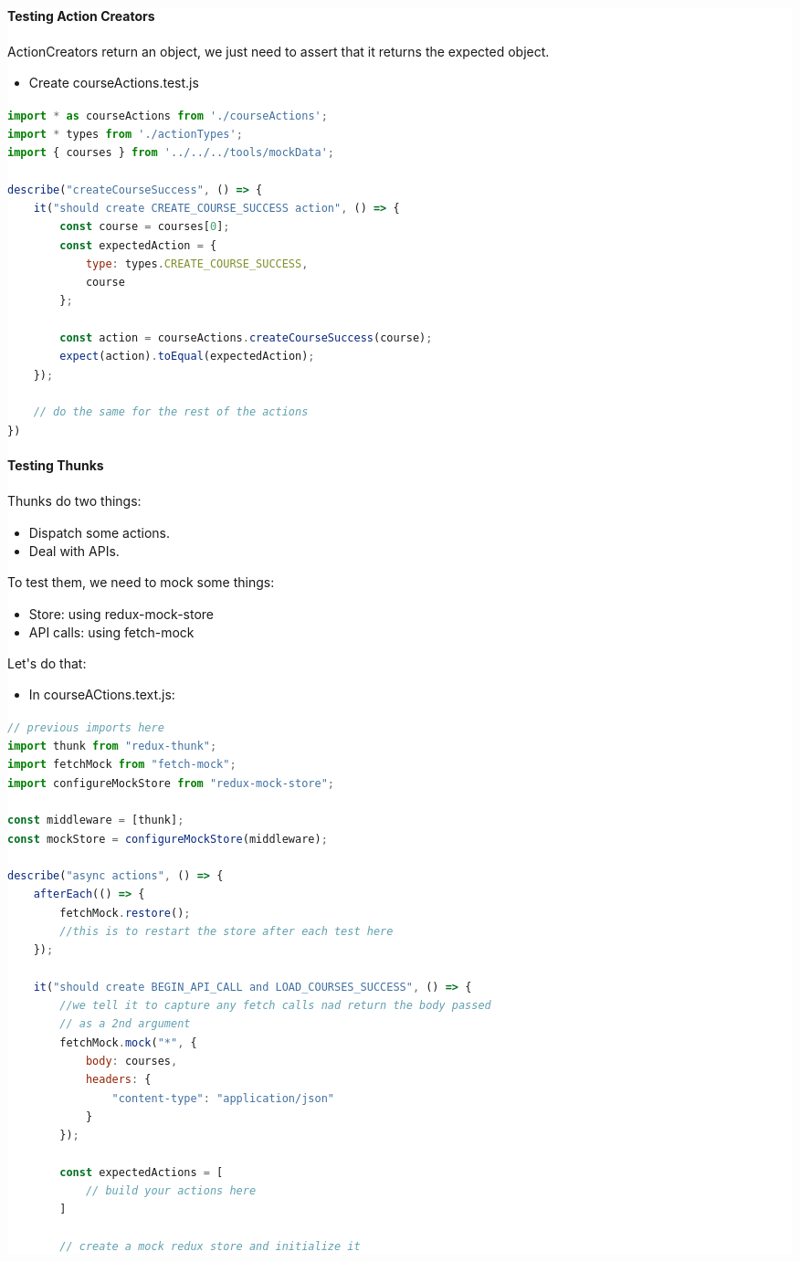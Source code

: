 #### Testing Action Creators
ActionCreators return an object, we just need to assert that it returns the expected object.
- Create courseActions.test.js
``` js
import * as courseActions from './courseActions';
import * types from './actionTypes';
import { courses } from '../../../tools/mockData';

describe("createCourseSuccess", () => {
	it("should create CREATE_COURSE_SUCCESS action", () => {
		const course = courses[0];
		const expectedAction = {
			type: types.CREATE_COURSE_SUCCESS,
			course
		};
		
		const action = courseActions.createCourseSuccess(course);
		expect(action).toEqual(expectedAction);
	});
	
	// do the same for the rest of the actions
})
```

#### Testing Thunks
Thunks do two things:
- Dispatch some actions.
- Deal with APIs.

To test them, we need to mock some things:
- Store: using redux-mock-store
- API calls: using fetch-mock

Let's do that:
- In courseACtions.text.js:
``` js
// previous imports here
import thunk from "redux-thunk";
import fetchMock from "fetch-mock";
import configureMockStore from "redux-mock-store";

const middleware = [thunk];
const mockStore = configureMockStore(middleware);

describe("async actions", () => {
	afterEach(() => {
		fetchMock.restore(); 
		//this is to restart the store after each test here
	});
	
	it("should create BEGIN_API_CALL and LOAD_COURSES_SUCCESS", () => {
		//we tell it to capture any fetch calls nad return the body passed
		// as a 2nd argument 
		fetchMock.mock("*", { 
			body: courses,
			headers: {
				"content-type": "application/json"
			}
		});
		
		const expectedActions = [
			// build your actions here
		]
		
		// create a mock redux store and initialize it
```